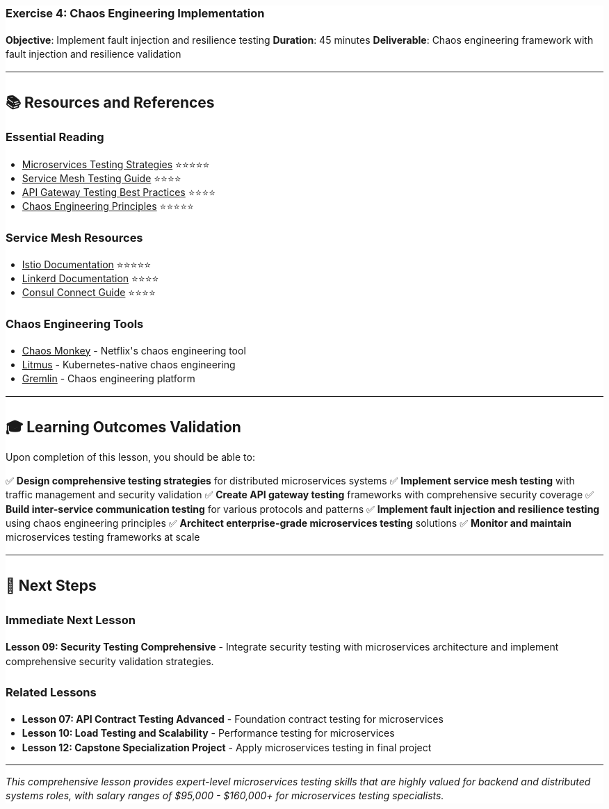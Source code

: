 ### **Exercise 4: Chaos Engineering Implementation**
**Objective**: Implement fault injection and resilience testing
**Duration**: 45 minutes
**Deliverable**: Chaos engineering framework with fault injection and resilience validation

---

## 📚 Resources and References

### **Essential Reading**
- [Microservices Testing Strategies](https://martinfowler.com/articles/microservice-testing/) ⭐⭐⭐⭐⭐
- [Service Mesh Testing Guide](../../content/resources/service-mesh-testing.md) ⭐⭐⭐⭐
- [API Gateway Testing Best Practices](../../content/resources/api-gateway-testing.md) ⭐⭐⭐⭐
- [Chaos Engineering Principles](https://principlesofchaos.org/) ⭐⭐⭐⭐⭐

### **Service Mesh Resources**
- [Istio Documentation](https://istio.io/latest/docs/) ⭐⭐⭐⭐⭐
- [Linkerd Documentation](https://linkerd.io/docs/) ⭐⭐⭐⭐
- [Consul Connect Guide](https://www.consul.io/docs/connect) ⭐⭐⭐⭐

### **Chaos Engineering Tools**
- [Chaos Monkey](https://netflix.github.io/chaosmonkey/) - Netflix's chaos engineering tool
- [Litmus](https://litmuschaos.io/) - Kubernetes-native chaos engineering
- [Gremlin](https://www.gremlin.com/) - Chaos engineering platform

---

## 🎓 Learning Outcomes Validation

Upon completion of this lesson, you should be able to:

✅ **Design comprehensive testing strategies** for distributed microservices systems
✅ **Implement service mesh testing** with traffic management and security validation
✅ **Create API gateway testing** frameworks with comprehensive security coverage
✅ **Build inter-service communication testing** for various protocols and patterns
✅ **Implement fault injection and resilience testing** using chaos engineering principles
✅ **Architect enterprise-grade microservices testing** solutions
✅ **Monitor and maintain** microservices testing frameworks at scale

---

## 🔄 Next Steps

### **Immediate Next Lesson**
**Lesson 09: Security Testing Comprehensive** - Integrate security testing with microservices architecture and implement comprehensive security validation strategies.

### **Related Lessons**
- **Lesson 07: API Contract Testing Advanced** - Foundation contract testing for microservices
- **Lesson 10: Load Testing and Scalability** - Performance testing for microservices
- **Lesson 12: Capstone Specialization Project** - Apply microservices testing in final project

---

*This comprehensive lesson provides expert-level microservices testing skills that are highly valued for backend and distributed systems roles, with salary ranges of $95,000 - $160,000+ for microservices testing specialists.*